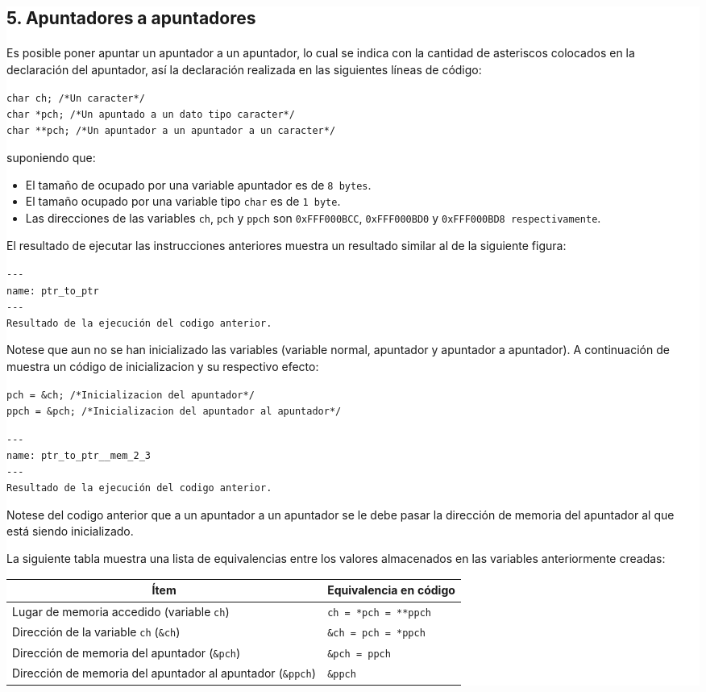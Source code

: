 
## 5. Apuntadores a apuntadores

Es posible poner apuntar un apuntador a un apuntador, lo cual se indica con la cantidad de asteriscos colocados en la declaración del apuntador, así la declaración realizada en las siguientes líneas de código:

```{code-block} c
char ch; /*Un caracter*/
char *pch; /*Un apuntado a un dato tipo caracter*/
char **pch; /*Un apuntador a un apuntador a un caracter*/
```

suponiendo que:
* El tamaño de ocupado por una variable apuntador es de `8 bytes`.
* El tamaño ocupado por una variable tipo `char` es de `1 byte`.
* Las direcciones de las variables `ch`, `pch` y `ppch` son `0xFFF000BCC`, `0xFFF000BD0` y `0xFFF000BD8 respectivamente`.

El resultado de ejecutar las instrucciones anteriores muestra un resultado similar al de la siguiente figura:

```{figure} ./local/img/CH_02-S02-fig27.png
---
name: ptr_to_ptr
---
Resultado de la ejecución del codigo anterior.
```

Notese que aun no se han inicializado las variables (variable normal, apuntador y apuntador a apuntador). A continuación de muestra un código de inicializacion y su respectivo efecto:

```{code-block} c
pch = &ch; /*Inicializacion del apuntador*/
ppch = &pch; /*Inicializacion del apuntador al apuntador*/
```

```{figure} ./local/img/CH_02-S02-fig28.png
---
name: ptr_to_ptr__mem_2_3
---
Resultado de la ejecución del codigo anterior.
```

Notese del codigo anterior que a un apuntador a un apuntador se le debe pasar la dirección de memoria del apuntador al que está siendo inicializado.

La siguiente tabla muestra una lista de equivalencias entre los valores almacenados en las variables anteriormente creadas:

| Ítem	| Equivalencia en código |
|-----------|-------------|
|Lugar de memoria accedido (variable `ch`)	| `ch = *pch = **ppch` |
|Dirección de la variable `ch` (`&ch`)	| `&ch = pch = *ppch` |
|Dirección de memoria del apuntador (`&pch`)	| `&pch = ppch` |
|Dirección de memoria del apuntador al apuntador (`&ppch`)	| `&ppch` |
